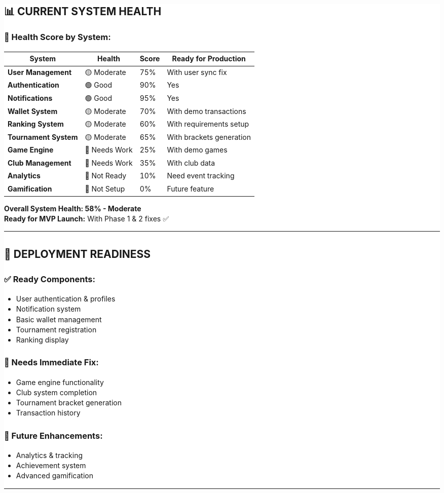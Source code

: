 
## 📊 CURRENT SYSTEM HEALTH

### 🎯 Health Score by System:

| System | Health | Score | Ready for Production |
|--------|--------|-------|---------------------|
| **User Management** | 🟡 Moderate | 75% | With user sync fix |
| **Authentication** | 🟢 Good | 90% | Yes |
| **Notifications** | 🟢 Good | 95% | Yes |
| **Wallet System** | 🟡 Moderate | 70% | With demo transactions |
| **Ranking System** | 🟡 Moderate | 60% | With requirements setup |
| **Tournament System** | 🟡 Moderate | 65% | With brackets generation |
| **Game Engine** | 🔴 Needs Work | 25% | With demo games |
| **Club Management** | 🔴 Needs Work | 35% | With club data |
| **Analytics** | 🔴 Not Ready | 10% | Need event tracking |
| **Gamification** | 🔴 Not Setup | 0% | Future feature |

**Overall System Health: 58% - Moderate**  
**Ready for MVP Launch:** With Phase 1 & 2 fixes ✅

---

## 🚀 DEPLOYMENT READINESS

### ✅ Ready Components:
- User authentication & profiles  
- Notification system
- Basic wallet management
- Tournament registration
- Ranking display

### 🔄 Needs Immediate Fix:
- Game engine functionality
- Club system completion  
- Tournament bracket generation
- Transaction history

### 🔮 Future Enhancements:
- Analytics & tracking
- Achievement system
- Advanced gamification

---